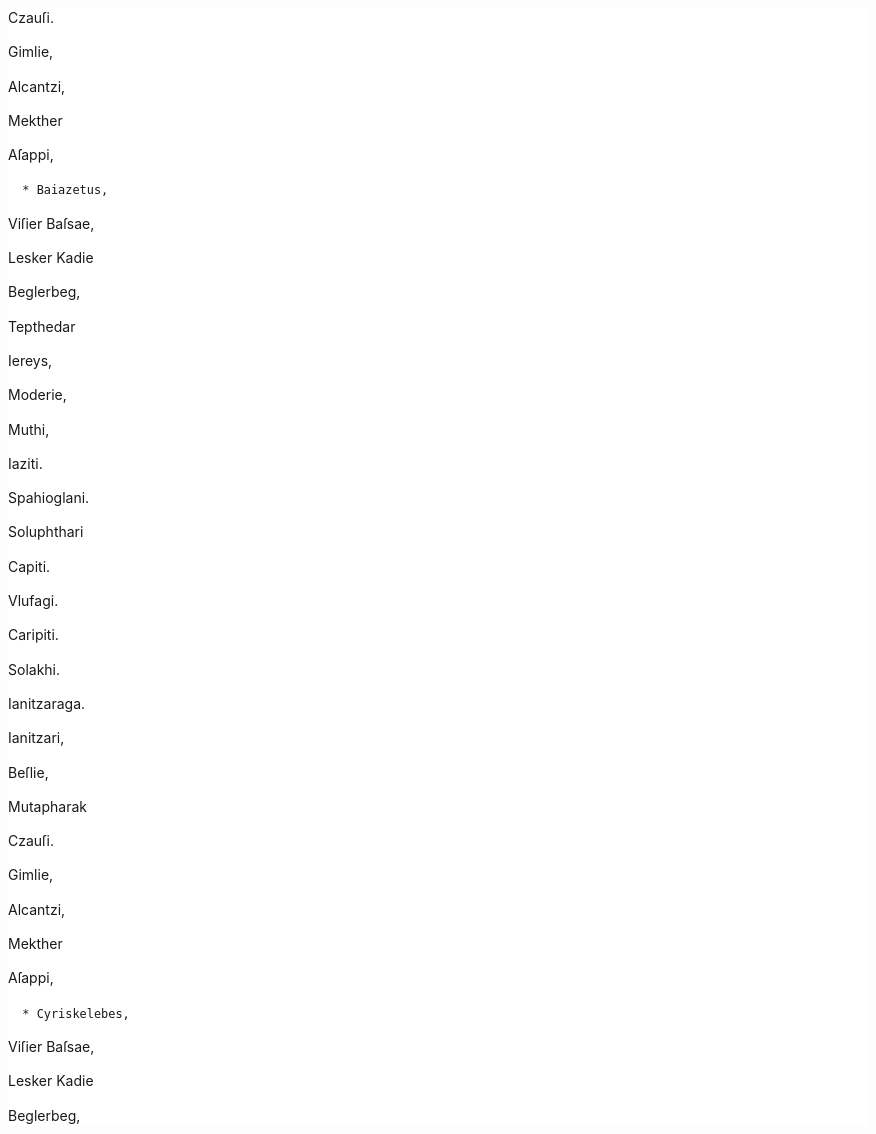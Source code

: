 Czauſi.

Gimlie,

Alcantzi,

Mekther

Aſappi,

      * Baiazetus,

Viſier Baſsae,

Lesker Kadie

Beglerbeg,

Tepthedar

Iereys,

Moderie,

Muthi,

Iaziti.

Spahioglani.

Soluphthari

Capiti.

Vlufagi.

Caripiti.

Solakhi.

Ianitzaraga.

Ianitzari,

Beſlie,

Mutapharak

Czauſi.

Gimlie,

Alcantzi,

Mekther

Aſappi,

      * Cyriskelebes,

Viſier Baſsae,

Lesker Kadie

Beglerbeg,
